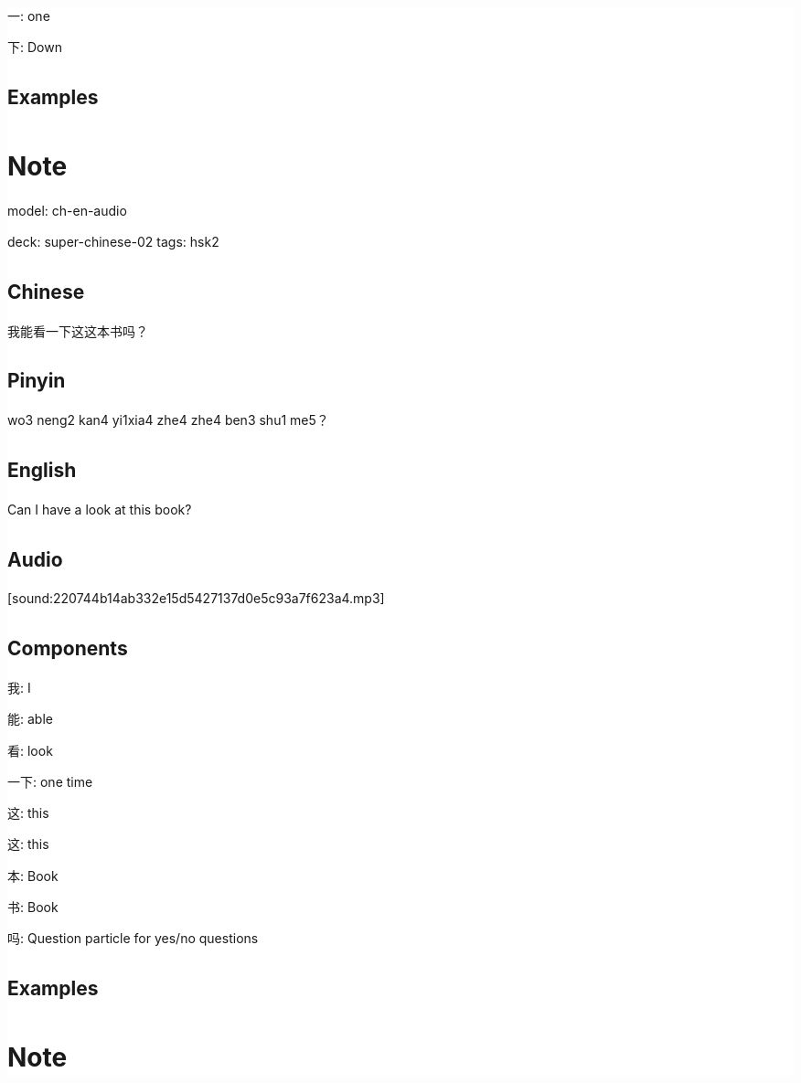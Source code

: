 一: one

下: Down

## Examples






# Note

model: ch-en-audio

deck: super-chinese-02
tags: hsk2

## Chinese
我能看一下这这本书吗？
## Pinyin
wo3 neng2 kan4 yi1xia4 zhe4 zhe4 ben3 shu1 me5？
## English
Can I have a look at this book?
## Audio
[sound:220744b14ab332e15d5427137d0e5c93a7f623a4.mp3]
## Components

我: I

能: able

看: look

一下: one time

这: this

这: this

本: Book

书: Book

吗: Question particle for yes/no questions

## Examples




# Note
